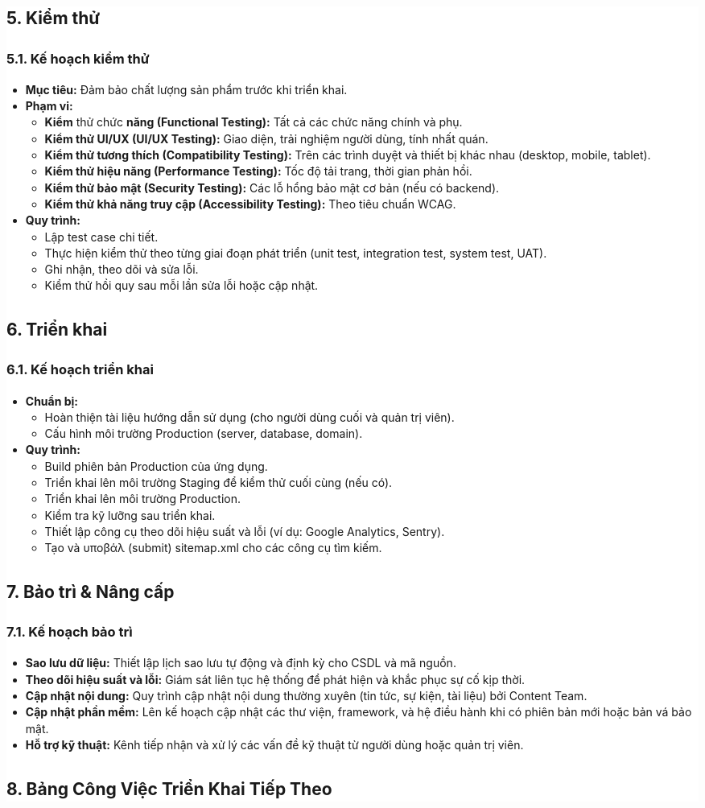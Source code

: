 ## **5\. Kiểm thử**

### **5.1. Kế hoạch kiểm thử**

* **Mục tiêu:** Đảm bảo chất lượng sản phẩm trước khi triển khai.  
* **Phạm vi:**  
  * **Kiểm** thử chức **năng (Functional Testing):** Tất cả các chức năng chính và phụ.  
  * **Kiểm thử UI/UX (UI/UX Testing):** Giao diện, trải nghiệm người dùng, tính nhất quán.  
  * **Kiểm thử tương thích (Compatibility Testing):** Trên các trình duyệt và thiết bị khác nhau (desktop, mobile, tablet).  
  * **Kiểm thử hiệu năng (Performance Testing):** Tốc độ tải trang, thời gian phản hồi.  
  * **Kiểm thử bảo mật (Security Testing):** Các lỗ hổng bảo mật cơ bản (nếu có backend).  
  * **Kiểm thử khả năng truy cập (Accessibility Testing):** Theo tiêu chuẩn WCAG.  
* **Quy trình:**  
  * Lập test case chi tiết.  
  * Thực hiện kiểm thử theo từng giai đoạn phát triển (unit test, integration test, system test, UAT).  
  * Ghi nhận, theo dõi và sửa lỗi.  
  * Kiểm thử hồi quy sau mỗi lần sửa lỗi hoặc cập nhật.

## **6\. Triển khai**

### **6.1. Kế hoạch triển khai**

* **Chuẩn bị:**  
  * Hoàn thiện tài liệu hướng dẫn sử dụng (cho người dùng cuối và quản trị viên).  
  * Cấu hình môi trường Production (server, database, domain).  
* **Quy trình:**  
  * Build phiên bản Production của ứng dụng.  
  * Triển khai lên môi trường Staging để kiểm thử cuối cùng (nếu có).  
  * Triển khai lên môi trường Production.  
  * Kiểm tra kỹ lưỡng sau triển khai.  
  * Thiết lập công cụ theo dõi hiệu suất và lỗi (ví dụ: Google Analytics, Sentry).  
  * Tạo và υποβάλ (submit) sitemap.xml cho các công cụ tìm kiếm.

## **7\. Bảo trì & Nâng cấp**

### **7.1. Kế hoạch bảo trì**

* **Sao lưu dữ liệu:** Thiết lập lịch sao lưu tự động và định kỳ cho CSDL và mã nguồn.  
* **Theo dõi hiệu suất và lỗi:** Giám sát liên tục hệ thống để phát hiện và khắc phục sự cố kịp thời.  
* **Cập nhật nội dung:** Quy trình cập nhật nội dung thường xuyên (tin tức, sự kiện, tài liệu) bởi Content Team.  
* **Cập nhật phần mềm:** Lên kế hoạch cập nhật các thư viện, framework, và hệ điều hành khi có phiên bản mới hoặc bản vá bảo mật.  
* **Hỗ trợ kỹ thuật:** Kênh tiếp nhận và xử lý các vấn đề kỹ thuật từ người dùng hoặc quản trị viên.

## **8\. Bảng Công Việc Triển Khai Tiếp Theo**
